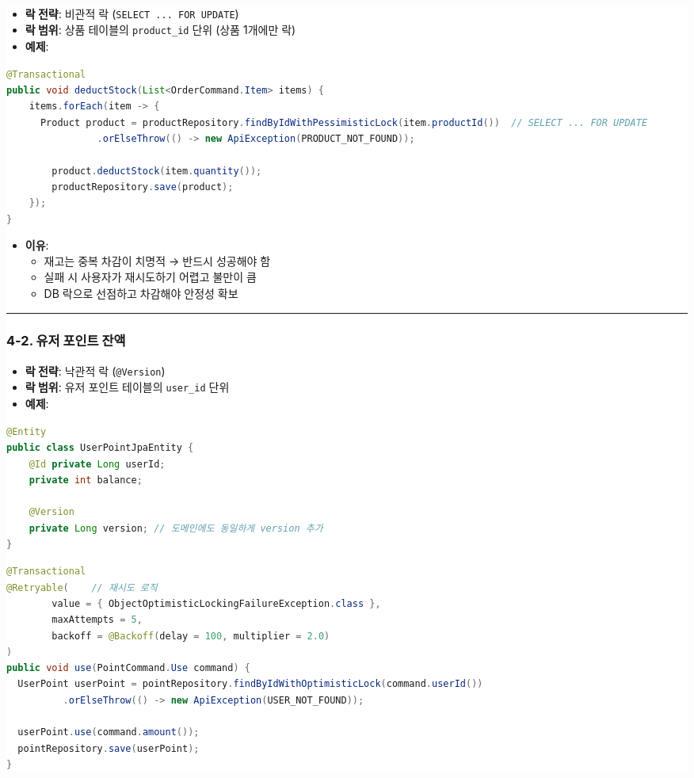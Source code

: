 - **락 전략**: 비관적 락 (`SELECT ... FOR UPDATE`)
- **락 범위**: 상품 테이블의 `product_id` 단위 (상품 1개에만 락)
- **예제**:

```java
@Transactional
public void deductStock(List<OrderCommand.Item> items) {
    items.forEach(item -> {
      Product product = productRepository.findByIdWithPessimisticLock(item.productId())  // SELECT ... FOR UPDATE
                .orElseThrow(() -> new ApiException(PRODUCT_NOT_FOUND));

        product.deductStock(item.quantity());
        productRepository.save(product);
    });
}
```

- **이유**:
  - 재고는 중복 차감이 치명적 → 반드시 성공해야 함
  - 실패 시 사용자가 재시도하기 어렵고 불만이 큼
  - DB 락으로 선점하고 차감해야 안정성 확보

---

### 4-2. 유저 포인트 잔액

- **락 전략**: 낙관적 락 (`@Version`)
- **락 범위**: 유저 포인트 테이블의 `user_id` 단위
- **예제**:

```java
@Entity
public class UserPointJpaEntity {
    @Id private Long userId;
    private int balance;

    @Version
    private Long version; // 도메인에도 동일하게 version 추가
}
```

```java
@Transactional
@Retryable(    // 재시도 로직
        value = { ObjectOptimisticLockingFailureException.class },
        maxAttempts = 5,
        backoff = @Backoff(delay = 100, multiplier = 2.0)
)
public void use(PointCommand.Use command) {
  UserPoint userPoint = pointRepository.findByIdWithOptimisticLock(command.userId())
          .orElseThrow(() -> new ApiException(USER_NOT_FOUND));

  userPoint.use(command.amount());
  pointRepository.save(userPoint);
}
```
